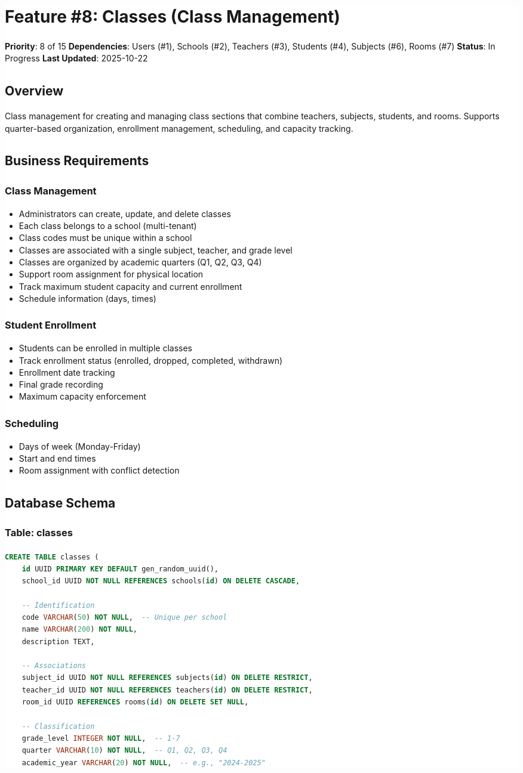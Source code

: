 # Feature #8: Classes (Class Management)

**Priority**: 8 of 15
**Dependencies**: Users (#1), Schools (#2), Teachers (#3), Students (#4), Subjects (#6), Rooms (#7)
**Status**: In Progress
**Last Updated**: 2025-10-22

## Overview

Class management for creating and managing class sections that combine teachers, subjects, students, and rooms. Supports quarter-based organization, enrollment management, scheduling, and capacity tracking.

## Business Requirements

### Class Management
- Administrators can create, update, and delete classes
- Each class belongs to a school (multi-tenant)
- Class codes must be unique within a school
- Classes are associated with a single subject, teacher, and grade level
- Classes are organized by academic quarters (Q1, Q2, Q3, Q4)
- Support room assignment for physical location
- Track maximum student capacity and current enrollment
- Schedule information (days, times)

### Student Enrollment
- Students can be enrolled in multiple classes
- Track enrollment status (enrolled, dropped, completed, withdrawn)
- Enrollment date tracking
- Final grade recording
- Maximum capacity enforcement

### Scheduling
- Days of week (Monday-Friday)
- Start and end times
- Room assignment with conflict detection

## Database Schema

### Table: classes

```sql
CREATE TABLE classes (
    id UUID PRIMARY KEY DEFAULT gen_random_uuid(),
    school_id UUID NOT NULL REFERENCES schools(id) ON DELETE CASCADE,

    -- Identification
    code VARCHAR(50) NOT NULL,  -- Unique per school
    name VARCHAR(200) NOT NULL,
    description TEXT,

    -- Associations
    subject_id UUID NOT NULL REFERENCES subjects(id) ON DELETE RESTRICT,
    teacher_id UUID NOT NULL REFERENCES teachers(id) ON DELETE RESTRICT,
    room_id UUID REFERENCES rooms(id) ON DELETE SET NULL,

    -- Classification
    grade_level INTEGER NOT NULL,  -- 1-7
    quarter VARCHAR(10) NOT NULL,  -- Q1, Q2, Q3, Q4
    academic_year VARCHAR(20) NOT NULL,  -- e.g., "2024-2025"

```